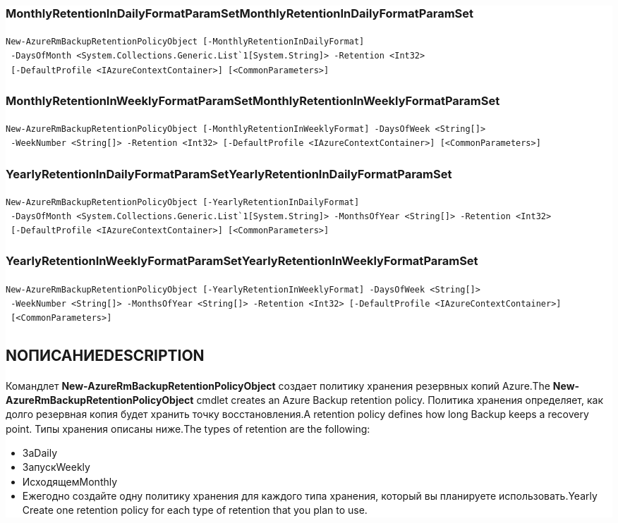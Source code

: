 ### <span data-ttu-id="8044a-107">MonthlyRetentionInDailyFormatParamSet</span><span class="sxs-lookup"><span data-stu-id="8044a-107">MonthlyRetentionInDailyFormatParamSet</span></span>
```
New-AzureRmBackupRetentionPolicyObject [-MonthlyRetentionInDailyFormat]
 -DaysOfMonth <System.Collections.Generic.List`1[System.String]> -Retention <Int32>
 [-DefaultProfile <IAzureContextContainer>] [<CommonParameters>]
```

### <span data-ttu-id="8044a-108">MonthlyRetentionInWeeklyFormatParamSet</span><span class="sxs-lookup"><span data-stu-id="8044a-108">MonthlyRetentionInWeeklyFormatParamSet</span></span>
```
New-AzureRmBackupRetentionPolicyObject [-MonthlyRetentionInWeeklyFormat] -DaysOfWeek <String[]>
 -WeekNumber <String[]> -Retention <Int32> [-DefaultProfile <IAzureContextContainer>] [<CommonParameters>]
```

### <span data-ttu-id="8044a-109">YearlyRetentionInDailyFormatParamSet</span><span class="sxs-lookup"><span data-stu-id="8044a-109">YearlyRetentionInDailyFormatParamSet</span></span>
```
New-AzureRmBackupRetentionPolicyObject [-YearlyRetentionInDailyFormat]
 -DaysOfMonth <System.Collections.Generic.List`1[System.String]> -MonthsOfYear <String[]> -Retention <Int32>
 [-DefaultProfile <IAzureContextContainer>] [<CommonParameters>]
```

### <span data-ttu-id="8044a-110">YearlyRetentionInWeeklyFormatParamSet</span><span class="sxs-lookup"><span data-stu-id="8044a-110">YearlyRetentionInWeeklyFormatParamSet</span></span>
```
New-AzureRmBackupRetentionPolicyObject [-YearlyRetentionInWeeklyFormat] -DaysOfWeek <String[]>
 -WeekNumber <String[]> -MonthsOfYear <String[]> -Retention <Int32> [-DefaultProfile <IAzureContextContainer>]
 [<CommonParameters>]
```

## <span data-ttu-id="8044a-111">NОПИСАНИЕ</span><span class="sxs-lookup"><span data-stu-id="8044a-111">DESCRIPTION</span></span>
<span data-ttu-id="8044a-112">Командлет **New-AzureRmBackupRetentionPolicyObject** создает политику хранения резервных копий Azure.</span><span class="sxs-lookup"><span data-stu-id="8044a-112">The **New-AzureRmBackupRetentionPolicyObject** cmdlet creates an Azure Backup retention policy.</span></span>
<span data-ttu-id="8044a-113">Политика хранения определяет, как долго резервная копия будет хранить точку восстановления.</span><span class="sxs-lookup"><span data-stu-id="8044a-113">A retention policy defines how long Backup keeps a recovery point.</span></span>
<span data-ttu-id="8044a-114">Типы хранения описаны ниже.</span><span class="sxs-lookup"><span data-stu-id="8044a-114">The types of retention are the following:</span></span> 
- <span data-ttu-id="8044a-115">За</span><span class="sxs-lookup"><span data-stu-id="8044a-115">Daily</span></span> 
- <span data-ttu-id="8044a-116">Запуск</span><span class="sxs-lookup"><span data-stu-id="8044a-116">Weekly</span></span> 
- <span data-ttu-id="8044a-117">Исходящем</span><span class="sxs-lookup"><span data-stu-id="8044a-117">Monthly</span></span> 
- <span data-ttu-id="8044a-118">Ежегодно создайте одну политику хранения для каждого типа хранения, который вы планируете использовать.</span><span class="sxs-lookup"><span data-stu-id="8044a-118">Yearly Create one retention policy for each type of retention that you plan to use.</span></span>